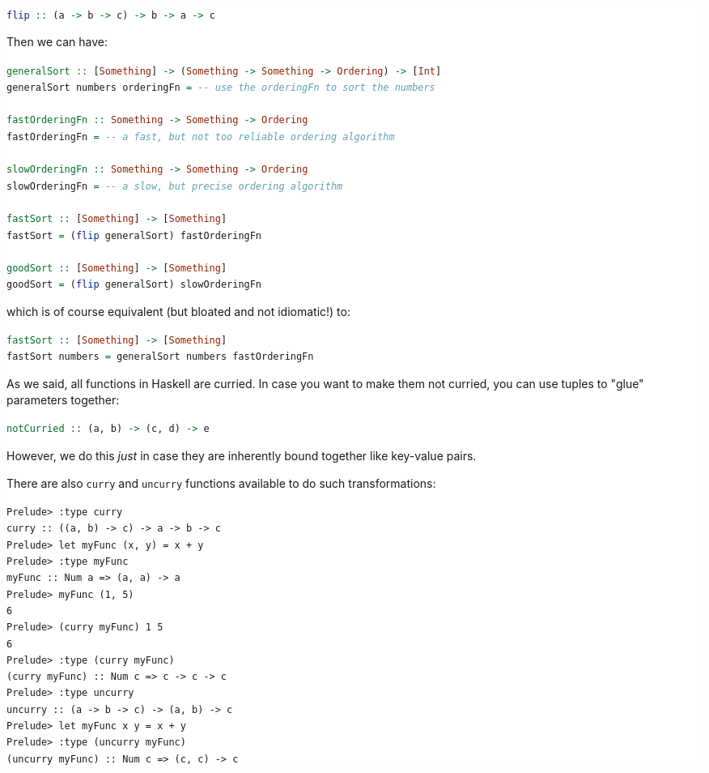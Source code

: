 ```haskell
flip :: (a -> b -> c) -> b -> a -> c
```
Then we can have:

```haskell
generalSort :: [Something] -> (Something -> Something -> Ordering) -> [Int]
generalSort numbers orderingFn = -- use the orderingFn to sort the numbers

fastOrderingFn :: Something -> Something -> Ordering
fastOrderingFn = -- a fast, but not too reliable ordering algorithm

slowOrderingFn :: Something -> Something -> Ordering
slowOrderingFn = -- a slow, but precise ordering algorithm

fastSort :: [Something] -> [Something]
fastSort = (flip generalSort) fastOrderingFn

goodSort :: [Something] -> [Something]
goodSort = (flip generalSort) slowOrderingFn
```

which is of course equivalent (but bloated and not idiomatic!) to:

```haskell
fastSort :: [Something] -> [Something]
fastSort numbers = generalSort numbers fastOrderingFn
```

As we said, all functions in Haskell are curried. In case you want to make them not curried, you can use tuples to "glue" parameters together:

```haskell
notCurried :: (a, b) -> (c, d) -> e
```

However, we do this *just* in case they are inherently bound together like key-value pairs.

There are also `curry` and `uncurry` functions available to do such transformations:

```
Prelude> :type curry
curry :: ((a, b) -> c) -> a -> b -> c
Prelude> let myFunc (x, y) = x + y
Prelude> :type myFunc
myFunc :: Num a => (a, a) -> a
Prelude> myFunc (1, 5)
6
Prelude> (curry myFunc) 1 5
6
Prelude> :type (curry myFunc)
(curry myFunc) :: Num c => c -> c -> c
Prelude> :type uncurry
uncurry :: (a -> b -> c) -> (a, b) -> c
Prelude> let myFunc x y = x + y
Prelude> :type (uncurry myFunc)
(uncurry myFunc) :: Num c => (c, c) -> c
```


[containers]: https://hackage.haskell.org/package/containers
[GHC]: https://www.haskell.org/ghc/
[Hackage]: https://hackage.haskell.org
[Hayoo]: https://hayoo.fh-wedel.de
[Hoogle]: https://www.haskell.org/hoogle/